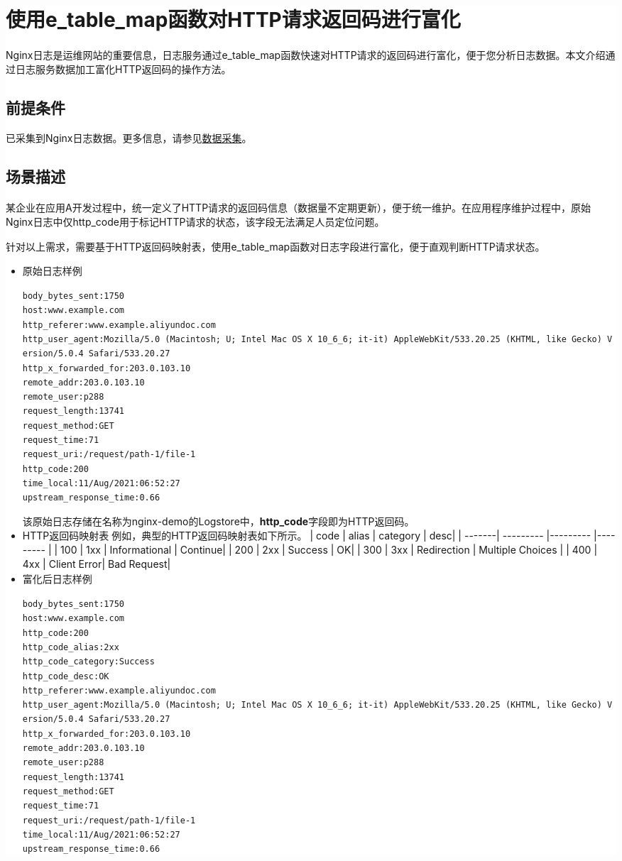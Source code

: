 # 使用e_table_map函数对HTTP请求返回码进行富化
Nginx日志是运维网站的重要信息，日志服务通过e_table_map函数快速对HTTP请求的返回码进行富化，便于您分析日志数据。本文介绍通过日志服务数据加工富化HTTP返回码的操作方法。

## 前提条件
已采集到Nginx日志数据。更多信息，请参见[数据采集](https://help.aliyun.com/document_detail/28981.htm?spm=a2c4g.11186623.0.0.312742e6YvJrcO#concept-ikm-ql5-vdb)。
## 场景描述
某企业在应用A开发过程中，统一定义了HTTP请求的返回码信息（数据量不定期更新），便于统一维护。在应用程序维护过程中，原始Nginx日志中仅http_code用于标记HTTP请求的状态，该字段无法满足人员定位问题。

针对以上需求，需要基于HTTP返回码映射表，使用e_table_map函数对日志字段进行富化，便于直观判断HTTP请求状态。

* 原始日志样例
  ```
  body_bytes_sent:1750
  host:www.example.com
  http_referer:www.example.aliyundoc.com
  http_user_agent:Mozilla/5.0 (Macintosh; U; Intel Mac OS X 10_6_6; it-it) AppleWebKit/533.20.25 (KHTML, like Gecko) Version/5.0.4 Safari/533.20.27
  http_x_forwarded_for:203.0.103.10
  remote_addr:203.0.103.10
  remote_user:p288
  request_length:13741
  request_method:GET
  request_time:71
  request_uri:/request/path-1/file-1
  http_code:200
  time_local:11/Aug/2021:06:52:27
  upstream_response_time:0.66
  ```
  该原始日志存储在名称为nginx-demo的Logstore中，**http_code**字段即为HTTP返回码。
* HTTP返回码映射表
  例如，典型的HTTP返回码映射表如下所示。
  | code | alias | category | desc|
  | -------| --------- |--------- |--------- |
  | 100 | 1xx | Informational | Continue|
  | 200 | 2xx | Success | OK|
  | 300 | 3xx | Redirection | Multiple Choices |
  | 400 | 4xx | Client Error| Bad Request|
* 富化后日志样例
    ```
    body_bytes_sent:1750
    host:www.example.com
    http_code:200
    http_code_alias:2xx
    http_code_category:Success
    http_code_desc:OK
    http_referer:www.example.aliyundoc.com
    http_user_agent:Mozilla/5.0 (Macintosh; U; Intel Mac OS X 10_6_6; it-it) AppleWebKit/533.20.25 (KHTML, like Gecko) Version/5.0.4 Safari/533.20.27
    http_x_forwarded_for:203.0.103.10
    remote_addr:203.0.103.10
    remote_user:p288
    request_length:13741
    request_method:GET
    request_time:71
    request_uri:/request/path-1/file-1
    time_local:11/Aug/2021:06:52:27
    upstream_response_time:0.66